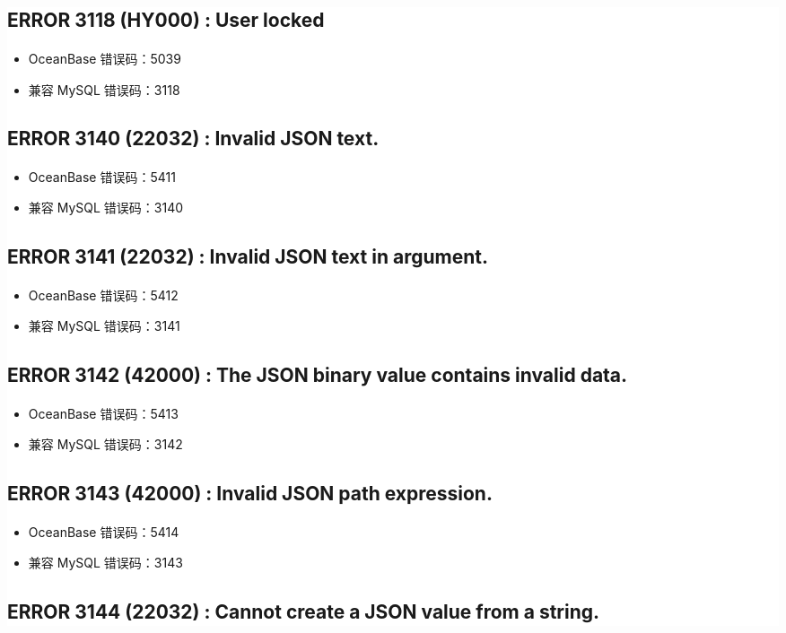 ERROR 3118 (HY000) : User locked 
-----------------------------------------------------

* OceanBase 错误码：5039

  

* 兼容 MySQL 错误码：3118

  




ERROR 3140 (22032) : Invalid JSON text. 
------------------------------------------------------------

* OceanBase 错误码：5411

  

* 兼容 MySQL 错误码：3140

  




ERROR 3141 (22032) : Invalid JSON text in argument. 
------------------------------------------------------------------------

* OceanBase 错误码：5412

  

* 兼容 MySQL 错误码：3141

  




ERROR 3142 (42000) : The JSON binary value contains invalid data. 
--------------------------------------------------------------------------------------

* OceanBase 错误码：5413

  

* 兼容 MySQL 错误码：3142

  




ERROR 3143 (42000) : Invalid JSON path expression. 
-----------------------------------------------------------------------

* OceanBase 错误码：5414

  

* 兼容 MySQL 错误码：3143

  




ERROR 3144 (22032) : Cannot create a JSON value from a string. 
-----------------------------------------------------------------------------------
